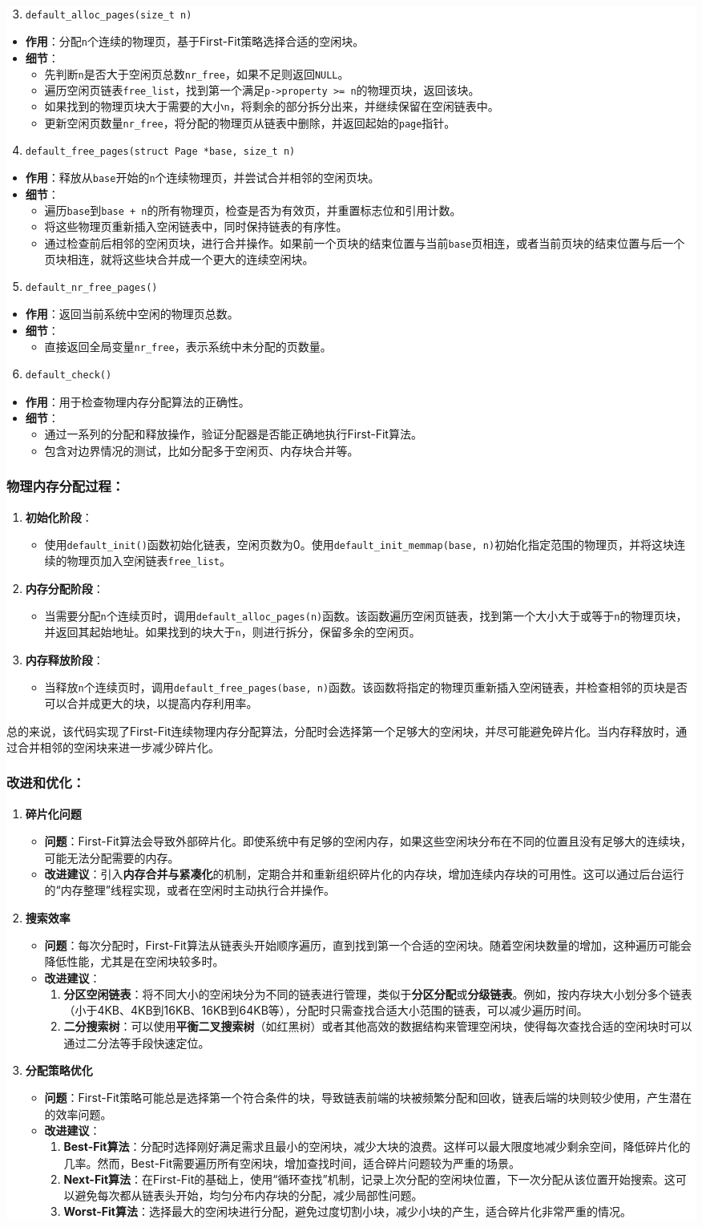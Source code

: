 3. `default_alloc_pages(size_t n)`
- **作用**：分配`n`个连续的物理页，基于First-Fit策略选择合适的空闲块。
- **细节**：
  - 先判断`n`是否大于空闲页总数`nr_free`，如果不足则返回`NULL`。
  - 遍历空闲页链表`free_list`，找到第一个满足`p->property >= n`的物理页块，返回该块。
  - 如果找到的物理页块大于需要的大小`n`，将剩余的部分拆分出来，并继续保留在空闲链表中。
  - 更新空闲页数量`nr_free`，将分配的物理页从链表中删除，并返回起始的`page`指针。

4. `default_free_pages(struct Page *base, size_t n)`
- **作用**：释放从`base`开始的`n`个连续物理页，并尝试合并相邻的空闲页块。
- **细节**：
  - 遍历`base`到`base + n`的所有物理页，检查是否为有效页，并重置标志位和引用计数。
  - 将这些物理页重新插入空闲链表中，同时保持链表的有序性。
  - 通过检查前后相邻的空闲页块，进行合并操作。如果前一个页块的结束位置与当前`base`页相连，或者当前页块的结束位置与后一个页块相连，就将这些块合并成一个更大的连续空闲块。

5. `default_nr_free_pages()`
- **作用**：返回当前系统中空闲的物理页总数。
- **细节**：
  - 直接返回全局变量`nr_free`，表示系统中未分配的页数量。

6. `default_check()`
- **作用**：用于检查物理内存分配算法的正确性。
- **细节**：
  - 通过一系列的分配和释放操作，验证分配器是否能正确地执行First-Fit算法。
  - 包含对边界情况的测试，比如分配多于空闲页、内存块合并等。

### 物理内存分配过程：

1. **初始化阶段**：
   - 使用`default_init()`函数初始化链表，空闲页数为0。使用`default_init_memmap(base, n)`初始化指定范围的物理页，并将这块连续的物理页加入空闲链表`free_list`。
   
2. **内存分配阶段**：
   - 当需要分配`n`个连续页时，调用`default_alloc_pages(n)`函数。该函数遍历空闲页链表，找到第一个大小大于或等于`n`的物理页块，并返回其起始地址。如果找到的块大于`n`，则进行拆分，保留多余的空闲页。
   
3. **内存释放阶段**：
   - 当释放`n`个连续页时，调用`default_free_pages(base, n)`函数。该函数将指定的物理页重新插入空闲链表，并检查相邻的页块是否可以合并成更大的块，以提高内存利用率。

总的来说，该代码实现了First-Fit连续物理内存分配算法，分配时会选择第一个足够大的空闲块，并尽可能避免碎片化。当内存释放时，通过合并相邻的空闲块来进一步减少碎片化。

### 改进和优化：

1. **碎片化问题**
   - **问题**：First-Fit算法会导致外部碎片化。即使系统中有足够的空闲内存，如果这些空闲块分布在不同的位置且没有足够大的连续块，可能无法分配需要的内存。
   - **改进建议**：引入**内存合并与紧凑化**的机制，定期合并和重新组织碎片化的内存块，增加连续内存块的可用性。这可以通过后台运行的“内存整理”线程实现，或者在空闲时主动执行合并操作。

2. **搜索效率**
   - **问题**：每次分配时，First-Fit算法从链表头开始顺序遍历，直到找到第一个合适的空闲块。随着空闲块数量的增加，这种遍历可能会降低性能，尤其是在空闲块较多时。
   - **改进建议**：
     1. **分区空闲链表**：将不同大小的空闲块分为不同的链表进行管理，类似于**分区分配**或**分级链表**。例如，按内存块大小划分多个链表（小于4KB、4KB到16KB、16KB到64KB等），分配时只需查找合适大小范围的链表，可以减少遍历时间。
     2. **二分搜索树**：可以使用**平衡二叉搜索树**（如红黑树）或者其他高效的数据结构来管理空闲块，使得每次查找合适的空闲块时可以通过二分法等手段快速定位。

3. **分配策略优化**
   - **问题**：First-Fit策略可能总是选择第一个符合条件的块，导致链表前端的块被频繁分配和回收，链表后端的块则较少使用，产生潜在的效率问题。
   - **改进建议**：
     1. **Best-Fit算法**：分配时选择刚好满足需求且最小的空闲块，减少大块的浪费。这样可以最大限度地减少剩余空间，降低碎片化的几率。然而，Best-Fit需要遍历所有空闲块，增加查找时间，适合碎片问题较为严重的场景。
     2. **Next-Fit算法**：在First-Fit的基础上，使用“循环查找”机制，记录上次分配的空闲块位置，下一次分配从该位置开始搜索。这可以避免每次都从链表头开始，均匀分布内存块的分配，减少局部性问题。
     3. **Worst-Fit算法**：选择最大的空闲块进行分配，避免过度切割小块，减少小块的产生，适合碎片化非常严重的情况。
